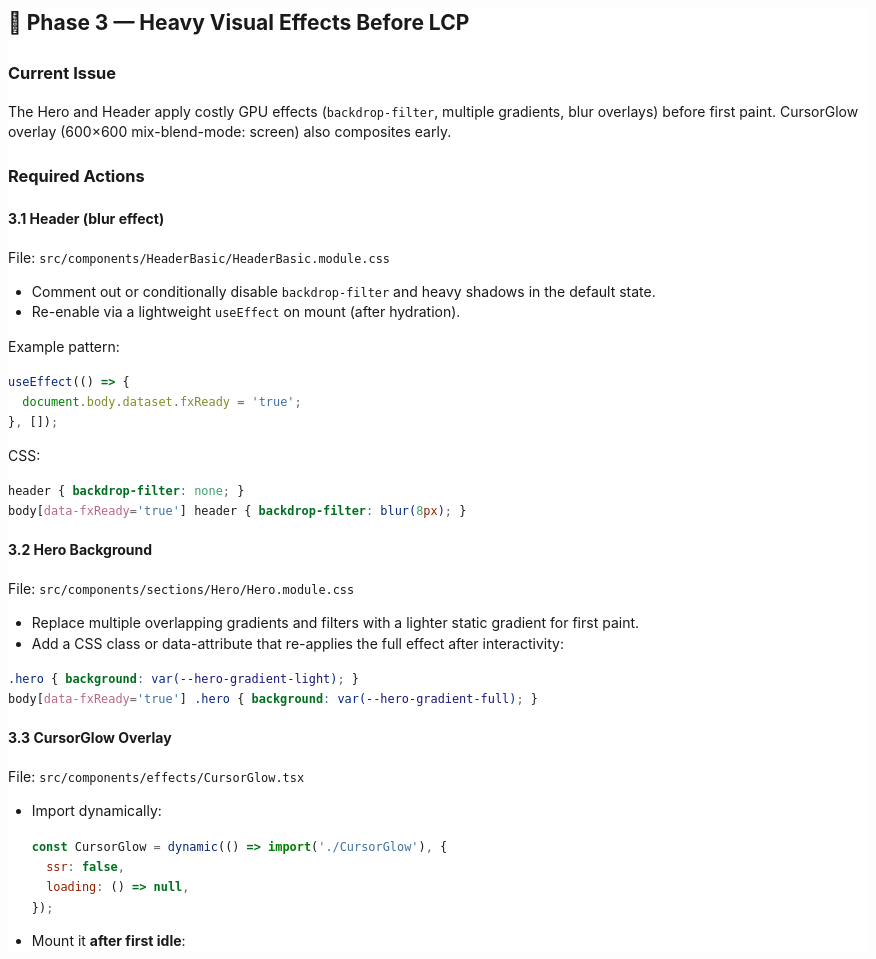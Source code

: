 ## 🎨 Phase 3 — Heavy Visual Effects Before LCP

### Current Issue

The Hero and Header apply costly GPU effects (`backdrop-filter`, multiple gradients, blur overlays) before first paint.
CursorGlow overlay (600×600 mix-blend-mode: screen) also composites early.

### Required Actions

#### 3.1 Header (blur effect)

File: `src/components/HeaderBasic/HeaderBasic.module.css`

* Comment out or conditionally disable `backdrop-filter` and heavy shadows in the default state.
* Re-enable via a lightweight `useEffect` on mount (after hydration).

Example pattern:

```js
useEffect(() => {
  document.body.dataset.fxReady = 'true';
}, []);
```

CSS:

```css
header { backdrop-filter: none; }
body[data-fxReady='true'] header { backdrop-filter: blur(8px); }
```

#### 3.2 Hero Background

File: `src/components/sections/Hero/Hero.module.css`

* Replace multiple overlapping gradients and filters with a lighter static gradient for first paint.
* Add a CSS class or data-attribute that re-applies the full effect after interactivity:

```css
.hero { background: var(--hero-gradient-light); }
body[data-fxReady='true'] .hero { background: var(--hero-gradient-full); }
```

#### 3.3 CursorGlow Overlay

File: `src/components/effects/CursorGlow.tsx`

* Import dynamically:

  ```js
  const CursorGlow = dynamic(() => import('./CursorGlow'), {
    ssr: false,
    loading: () => null,
  });
  ```
* Mount it **after first idle**:
